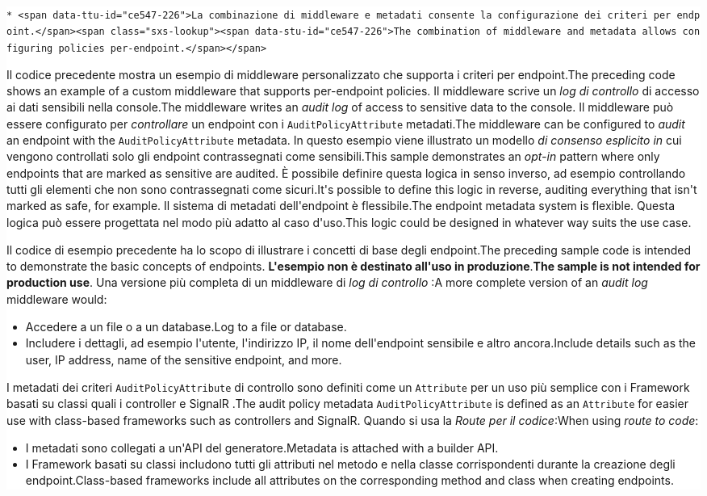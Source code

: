     * <span data-ttu-id="ce547-226">La combinazione di middleware e metadati consente la configurazione dei criteri per endpoint.</span><span class="sxs-lookup"><span data-stu-id="ce547-226">The combination of middleware and metadata allows configuring policies per-endpoint.</span></span>

<span data-ttu-id="ce547-227">Il codice precedente mostra un esempio di middleware personalizzato che supporta i criteri per endpoint.</span><span class="sxs-lookup"><span data-stu-id="ce547-227">The preceding code shows an example of a custom middleware that supports per-endpoint policies.</span></span> <span data-ttu-id="ce547-228">Il middleware scrive un *log di controllo* di accesso ai dati sensibili nella console.</span><span class="sxs-lookup"><span data-stu-id="ce547-228">The middleware writes an *audit log* of access to sensitive data to the console.</span></span> <span data-ttu-id="ce547-229">Il middleware può essere configurato per *controllare* un endpoint con i `AuditPolicyAttribute` metadati.</span><span class="sxs-lookup"><span data-stu-id="ce547-229">The middleware can be configured to *audit* an endpoint with the `AuditPolicyAttribute` metadata.</span></span> <span data-ttu-id="ce547-230">In questo esempio viene illustrato un modello *di consenso esplicito in* cui vengono controllati solo gli endpoint contrassegnati come sensibili.</span><span class="sxs-lookup"><span data-stu-id="ce547-230">This sample demonstrates an *opt-in* pattern where only endpoints that are marked as sensitive are audited.</span></span> <span data-ttu-id="ce547-231">È possibile definire questa logica in senso inverso, ad esempio controllando tutti gli elementi che non sono contrassegnati come sicuri.</span><span class="sxs-lookup"><span data-stu-id="ce547-231">It's possible to define this logic in reverse, auditing everything that isn't marked as safe, for example.</span></span> <span data-ttu-id="ce547-232">Il sistema di metadati dell'endpoint è flessibile.</span><span class="sxs-lookup"><span data-stu-id="ce547-232">The endpoint metadata system is flexible.</span></span> <span data-ttu-id="ce547-233">Questa logica può essere progettata nel modo più adatto al caso d'uso.</span><span class="sxs-lookup"><span data-stu-id="ce547-233">This logic could be designed in whatever way suits the use case.</span></span>

<span data-ttu-id="ce547-234">Il codice di esempio precedente ha lo scopo di illustrare i concetti di base degli endpoint.</span><span class="sxs-lookup"><span data-stu-id="ce547-234">The preceding sample code is intended to demonstrate the basic concepts of endpoints.</span></span> <span data-ttu-id="ce547-235">**L'esempio non è destinato all'uso in produzione**.</span><span class="sxs-lookup"><span data-stu-id="ce547-235">**The sample is not intended for production use**.</span></span> <span data-ttu-id="ce547-236">Una versione più completa di un middleware di *log di controllo* :</span><span class="sxs-lookup"><span data-stu-id="ce547-236">A more complete version of an *audit log* middleware would:</span></span>

* <span data-ttu-id="ce547-237">Accedere a un file o a un database.</span><span class="sxs-lookup"><span data-stu-id="ce547-237">Log to a file or database.</span></span>
* <span data-ttu-id="ce547-238">Includere i dettagli, ad esempio l'utente, l'indirizzo IP, il nome dell'endpoint sensibile e altro ancora.</span><span class="sxs-lookup"><span data-stu-id="ce547-238">Include details such as the user, IP address, name of the sensitive endpoint, and more.</span></span>

<span data-ttu-id="ce547-239">I metadati dei criteri `AuditPolicyAttribute` di controllo sono definiti come un `Attribute` per un uso più semplice con i Framework basati su classi quali i controller e SignalR .</span><span class="sxs-lookup"><span data-stu-id="ce547-239">The audit policy metadata `AuditPolicyAttribute` is defined as an `Attribute` for easier use with class-based frameworks such as controllers and SignalR.</span></span> <span data-ttu-id="ce547-240">Quando si usa la *Route per il codice*:</span><span class="sxs-lookup"><span data-stu-id="ce547-240">When using *route to code*:</span></span>

* <span data-ttu-id="ce547-241">I metadati sono collegati a un'API del generatore.</span><span class="sxs-lookup"><span data-stu-id="ce547-241">Metadata is attached with a builder API.</span></span>
* <span data-ttu-id="ce547-242">I Framework basati su classi includono tutti gli attributi nel metodo e nella classe corrispondenti durante la creazione degli endpoint.</span><span class="sxs-lookup"><span data-stu-id="ce547-242">Class-based frameworks include all attributes on the corresponding method and class when creating endpoints.</span></span>
